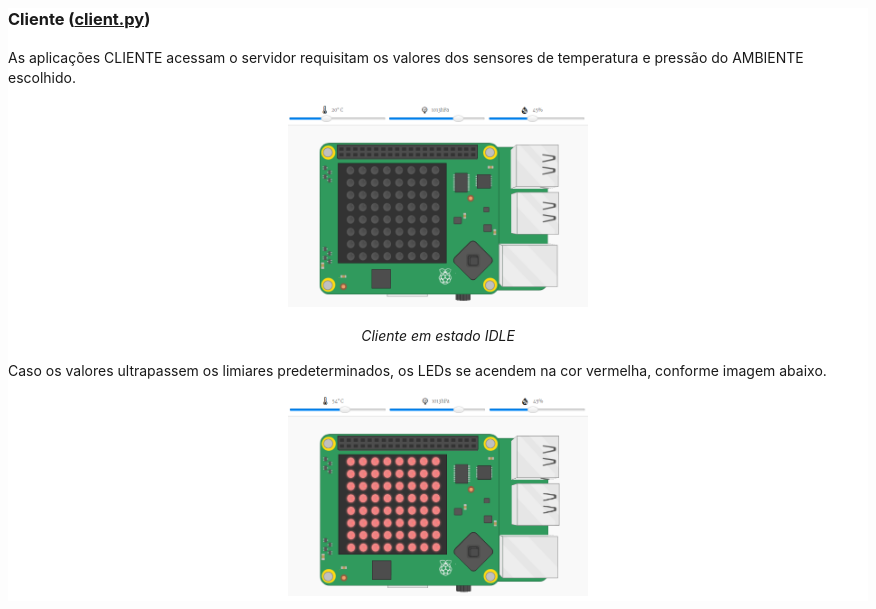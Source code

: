 ### Cliente ([client.py](https://github.com/eliaslawrence/coap-server/blob/master/client.py))

As aplicações CLIENTE acessam o servidor requisitam os valores dos sensores de temperatura e pressão do AMBIENTE escolhido.

<p align="center">
  <img src="/imgs/sensehat.png" width="300">  
</p>
<p align="center">
  <em>Cliente em estado IDLE</em>
</p>

Caso os valores ultrapassem os limiares predeterminados, os LEDs se acendem na cor vermelha, conforme imagem abaixo.

<p align="center">
  <img src="/imgs/sensehat1.png" width="300">  
</p>